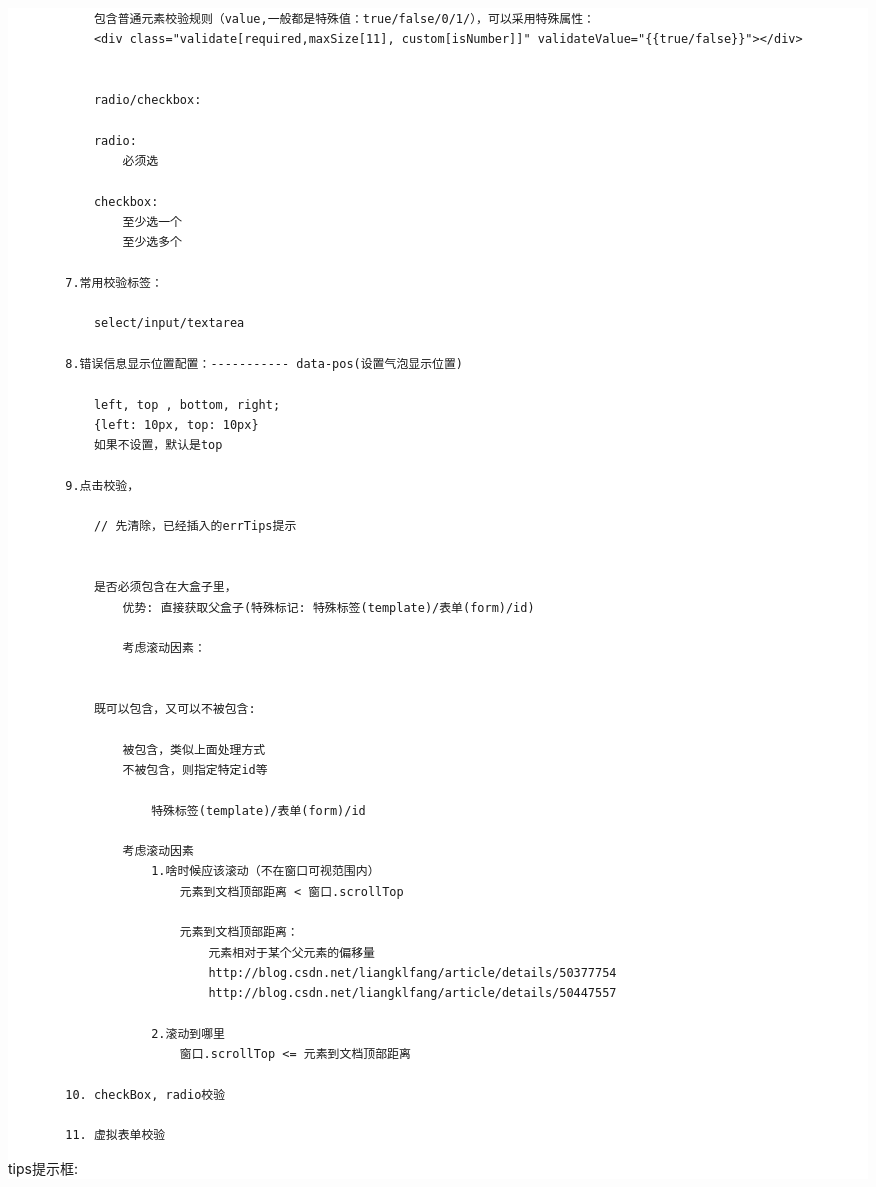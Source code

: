 				包含普通元素校验规则（value,一般都是特殊值：true/false/0/1/），可以采用特殊属性：
				<div class="validate[required,maxSize[11], custom[isNumber]]" validateValue="{{true/false}}"></div>


				radio/checkbox:

				radio:
					必须选

				checkbox:
					至少选一个
					至少选多个

			7.常用校验标签：
				
				select/input/textarea

			8.错误信息显示位置配置：----------- data-pos(设置气泡显示位置)

				left, top , bottom, right;
				{left: 10px, top: 10px}
				如果不设置，默认是top

			9.点击校验，

				// 先清除，已经插入的errTips提示


				是否必须包含在大盒子里，
					优势: 直接获取父盒子(特殊标记: 特殊标签(template)/表单(form)/id)

					考虑滚动因素：
						

				既可以包含，又可以不被包含: 

					被包含，类似上面处理方式
					不被包含，则指定特定id等

						特殊标签(template)/表单(form)/id

					考虑滚动因素
						1.啥时候应该滚动（不在窗口可视范围内）
							元素到文档顶部距离 < 窗口.scrollTop

							元素到文档顶部距离：
								元素相对于某个父元素的偏移量
								http://blog.csdn.net/liangklfang/article/details/50377754
								http://blog.csdn.net/liangklfang/article/details/50447557

						2.滚动到哪里
							窗口.scrollTop <= 元素到文档顶部距离

			10. checkBox, radio校验

			11. 虚拟表单校验


			



tips提示框:
